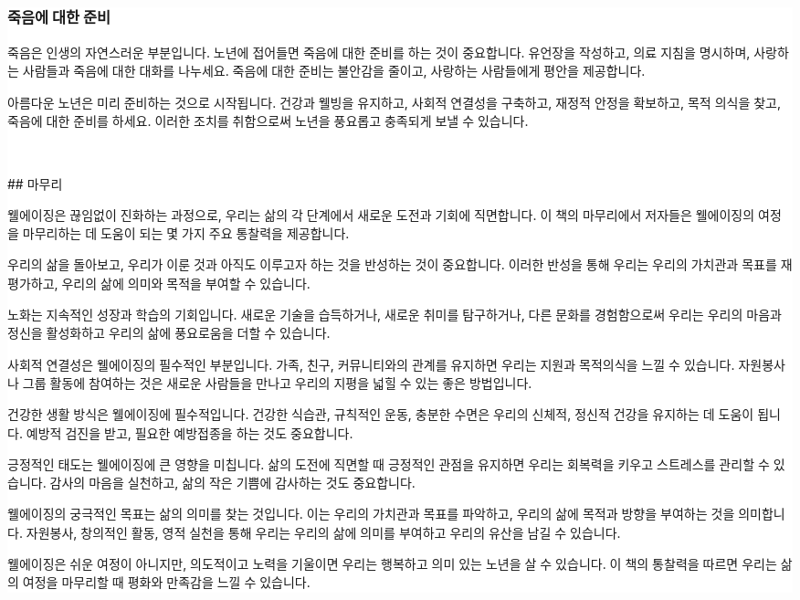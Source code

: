 ### 죽음에 대한 준비

죽음은 인생의 자연스러운 부분입니다. 노년에 접어들면 죽음에 대한 준비를 하는 것이 중요합니다. 유언장을 작성하고, 의료 지침을 명시하며, 사랑하는 사람들과 죽음에 대한 대화를 나누세요. 죽음에 대한 준비는 불안감을 줄이고, 사랑하는 사람들에게 평안을 제공합니다.

아름다운 노년은 미리 준비하는 것으로 시작됩니다. 건강과 웰빙을 유지하고, 사회적 연결성을 구축하고, 재정적 안정을 확보하고, 목적 의식을 찾고, 죽음에 대한 준비를 하세요. 이러한 조치를 취함으로써 노년을 풍요롭고 충족되게 보낼 수 있습니다.

<p>&nbsp;</p>
## 마무리



웰에이징은 끊임없이 진화하는 과정으로, 우리는 삶의 각 단계에서 새로운 도전과 기회에 직면합니다. 이 책의 마무리에서 저자들은 웰에이징의 여정을 마무리하는 데 도움이 되는 몇 가지 주요 통찰력을 제공합니다.



우리의 삶을 돌아보고, 우리가 이룬 것과 아직도 이루고자 하는 것을 반성하는 것이 중요합니다. 이러한 반성을 통해 우리는 우리의 가치관과 목표를 재평가하고, 우리의 삶에 의미와 목적을 부여할 수 있습니다.



노화는 지속적인 성장과 학습의 기회입니다. 새로운 기술을 습득하거나, 새로운 취미를 탐구하거나, 다른 문화를 경험함으로써 우리는 우리의 마음과 정신을 활성화하고 우리의 삶에 풍요로움을 더할 수 있습니다.



사회적 연결성은 웰에이징의 필수적인 부분입니다. 가족, 친구, 커뮤니티와의 관계를 유지하면 우리는 지원과 목적의식을 느낄 수 있습니다. 자원봉사나 그룹 활동에 참여하는 것은 새로운 사람들을 만나고 우리의 지평을 넓힐 수 있는 좋은 방법입니다.



건강한 생활 방식은 웰에이징에 필수적입니다. 건강한 식습관, 규칙적인 운동, 충분한 수면은 우리의 신체적, 정신적 건강을 유지하는 데 도움이 됩니다. 예방적 검진을 받고, 필요한 예방접종을 하는 것도 중요합니다.



긍정적인 태도는 웰에이징에 큰 영향을 미칩니다. 삶의 도전에 직면할 때 긍정적인 관점을 유지하면 우리는 회복력을 키우고 스트레스를 관리할 수 있습니다. 감사의 마음을 실천하고, 삶의 작은 기쁨에 감사하는 것도 중요합니다.



웰에이징의 궁극적인 목표는 삶의 의미를 찾는 것입니다. 이는 우리의 가치관과 목표를 파악하고, 우리의 삶에 목적과 방향을 부여하는 것을 의미합니다. 자원봉사, 창의적인 활동, 영적 실천을 통해 우리는 우리의 삶에 의미를 부여하고 우리의 유산을 남길 수 있습니다.

웰에이징은 쉬운 여정이 아니지만, 의도적이고 노력을 기울이면 우리는 행복하고 의미 있는 노년을 살 수 있습니다. 이 책의 통찰력을 따르면 우리는 삶의 여정을 마무리할 때 평화와 만족감을 느낄 수 있습니다.